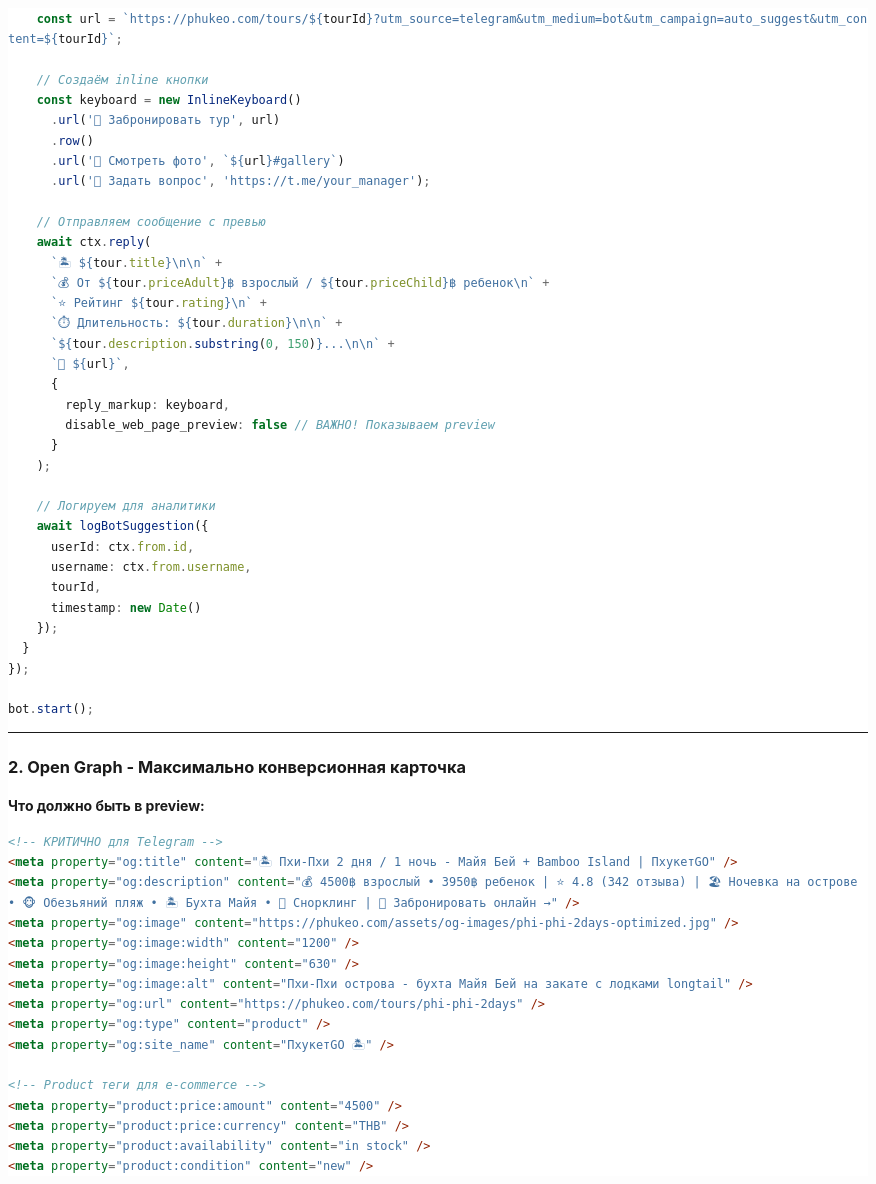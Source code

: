 ```typescript
    const url = `https://phukeo.com/tours/${tourId}?utm_source=telegram&utm_medium=bot&utm_campaign=auto_suggest&utm_content=${tourId}`;
    
    // Создаём inline кнопки
    const keyboard = new InlineKeyboard()
      .url('🎫 Забронировать тур', url)
      .row()
      .url('📸 Смотреть фото', `${url}#gallery`)
      .url('💬 Задать вопрос', 'https://t.me/your_manager');
    
    // Отправляем сообщение с превью
    await ctx.reply(
      `🏝️ ${tour.title}\n\n` +
      `💰 От ${tour.priceAdult}฿ взрослый / ${tour.priceChild}฿ ребенок\n` +
      `⭐ Рейтинг ${tour.rating}\n` +
      `⏱️ Длительность: ${tour.duration}\n\n` +
      `${tour.description.substring(0, 150)}...\n\n` +
      `🔗 ${url}`,
      { 
        reply_markup: keyboard,
        disable_web_page_preview: false // ВАЖНО! Показываем preview
      }
    );
    
    // Логируем для аналитики
    await logBotSuggestion({
      userId: ctx.from.id,
      username: ctx.from.username,
      tourId,
      timestamp: new Date()
    });
  }
});

bot.start();
```

---

### 2. **Open Graph - Максимально конверсионная карточка**

**Что должно быть в preview:**

```html
<!-- КРИТИЧНО для Telegram -->
<meta property="og:title" content="🏝️ Пхи-Пхи 2 дня / 1 ночь - Майя Бей + Bamboo Island | ПхукетGO" />
<meta property="og:description" content="💰 4500฿ взрослый • 3950฿ ребенок | ⭐ 4.8 (342 отзыва) | 🏖️ Ночевка на острове • 🐵 Обезьяний пляж • 🏝️ Бухта Майя • 🎣 Снорклинг | 🎫 Забронировать онлайн →" />
<meta property="og:image" content="https://phukeo.com/assets/og-images/phi-phi-2days-optimized.jpg" />
<meta property="og:image:width" content="1200" />
<meta property="og:image:height" content="630" />
<meta property="og:image:alt" content="Пхи-Пхи острова - бухта Майя Бей на закате с лодками longtail" />
<meta property="og:url" content="https://phukeo.com/tours/phi-phi-2days" />
<meta property="og:type" content="product" />
<meta property="og:site_name" content="ПхукетGO 🏝️" />

<!-- Product теги для e-commerce -->
<meta property="product:price:amount" content="4500" />
<meta property="product:price:currency" content="THB" />
<meta property="product:availability" content="in stock" />
<meta property="product:condition" content="new" />
```